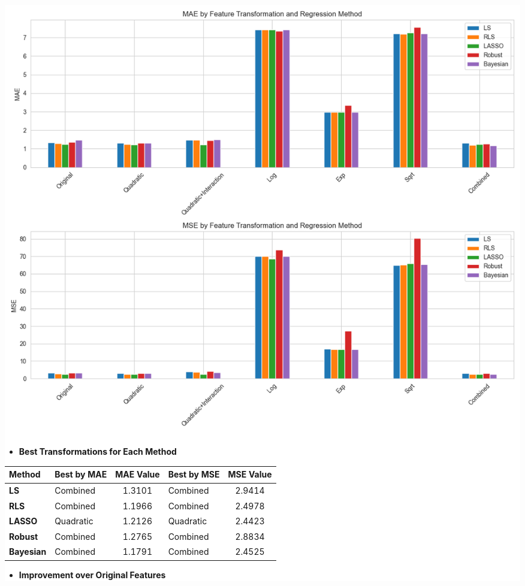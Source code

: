 ![image_b1](./images/part2/b_metrics_by_FT.png)

- **Best Transformations for Each Method**

| Method    | Best by MAE | MAE Value | Best by MSE | MSE Value |
|:-----------|:------------|:-----------:|:-------------|:-----------:|
| **LS**        | Combined  | 1.3101  | Combined  | 2.9414  |
| **RLS**       | Combined  | 1.1966  | Combined  | 2.4978  |
| **LASSO**     | Quadratic | 1.2126  | Quadratic | 2.4423  |
| **Robust**    | Combined  | 1.2765  | Combined  | 2.8834  |
| **Bayesian**  | Combined  | 1.1791  | Combined  | 2.4525  |

- **Improvement over Original Features**
